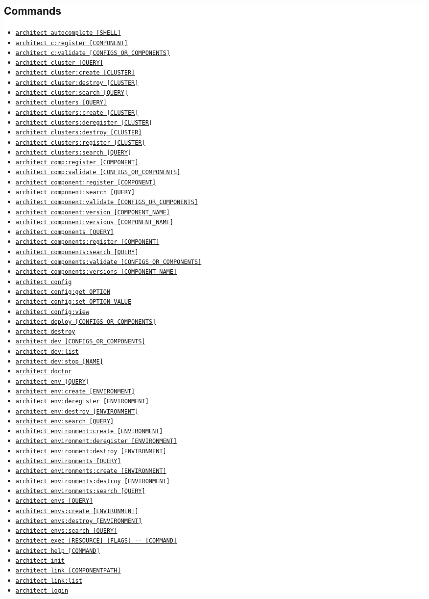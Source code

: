 
## Commands


* [`architect autocomplete [SHELL]`](#architect-autocomplete-shell)
* [`architect c:register [COMPONENT]`](#architect-cregister-component)
* [`architect c:validate [CONFIGS_OR_COMPONENTS]`](#architect-cvalidate-configs_or_components)
* [`architect cluster [QUERY]`](#architect-cluster-query)
* [`architect cluster:create [CLUSTER]`](#architect-clustercreate-cluster)
* [`architect cluster:destroy [CLUSTER]`](#architect-clusterdestroy-cluster)
* [`architect cluster:search [QUERY]`](#architect-clustersearch-query)
* [`architect clusters [QUERY]`](#architect-clusters-query)
* [`architect clusters:create [CLUSTER]`](#architect-clusterscreate-cluster)
* [`architect clusters:deregister [CLUSTER]`](#architect-clustersderegister-cluster)
* [`architect clusters:destroy [CLUSTER]`](#architect-clustersdestroy-cluster)
* [`architect clusters:register [CLUSTER]`](#architect-clustersregister-cluster)
* [`architect clusters:search [QUERY]`](#architect-clusterssearch-query)
* [`architect comp:register [COMPONENT]`](#architect-compregister-component)
* [`architect comp:validate [CONFIGS_OR_COMPONENTS]`](#architect-compvalidate-configs_or_components)
* [`architect component:register [COMPONENT]`](#architect-componentregister-component)
* [`architect component:search [QUERY]`](#architect-componentsearch-query)
* [`architect component:validate [CONFIGS_OR_COMPONENTS]`](#architect-componentvalidate-configs_or_components)
* [`architect component:version [COMPONENT_NAME]`](#architect-componentversion-component_name)
* [`architect component:versions [COMPONENT_NAME]`](#architect-componentversions-component_name)
* [`architect components [QUERY]`](#architect-components-query)
* [`architect components:register [COMPONENT]`](#architect-componentsregister-component)
* [`architect components:search [QUERY]`](#architect-componentssearch-query)
* [`architect components:validate [CONFIGS_OR_COMPONENTS]`](#architect-componentsvalidate-configs_or_components)
* [`architect components:versions [COMPONENT_NAME]`](#architect-componentsversions-component_name)
* [`architect config`](#architect-config)
* [`architect config:get OPTION`](#architect-configget-option)
* [`architect config:set OPTION VALUE`](#architect-configset-option-value)
* [`architect config:view`](#architect-configview)
* [`architect deploy [CONFIGS_OR_COMPONENTS]`](#architect-deploy-configs_or_components)
* [`architect destroy`](#architect-destroy)
* [`architect dev [CONFIGS_OR_COMPONENTS]`](#architect-dev-configs_or_components)
* [`architect dev:list`](#architect-devlist)
* [`architect dev:stop [NAME]`](#architect-devstop-name)
* [`architect doctor`](#architect-doctor)
* [`architect env [QUERY]`](#architect-env-query)
* [`architect env:create [ENVIRONMENT]`](#architect-envcreate-environment)
* [`architect env:deregister [ENVIRONMENT]`](#architect-envderegister-environment)
* [`architect env:destroy [ENVIRONMENT]`](#architect-envdestroy-environment)
* [`architect env:search [QUERY]`](#architect-envsearch-query)
* [`architect environment:create [ENVIRONMENT]`](#architect-environmentcreate-environment)
* [`architect environment:deregister [ENVIRONMENT]`](#architect-environmentderegister-environment)
* [`architect environment:destroy [ENVIRONMENT]`](#architect-environmentdestroy-environment)
* [`architect environments [QUERY]`](#architect-environments-query)
* [`architect environments:create [ENVIRONMENT]`](#architect-environmentscreate-environment)
* [`architect environments:destroy [ENVIRONMENT]`](#architect-environmentsdestroy-environment)
* [`architect environments:search [QUERY]`](#architect-environmentssearch-query)
* [`architect envs [QUERY]`](#architect-envs-query)
* [`architect envs:create [ENVIRONMENT]`](#architect-envscreate-environment)
* [`architect envs:destroy [ENVIRONMENT]`](#architect-envsdestroy-environment)
* [`architect envs:search [QUERY]`](#architect-envssearch-query)
* [`architect exec [RESOURCE] [FLAGS] -- [COMMAND]`](#architect-exec-resource-flags----command)
* [`architect help [COMMAND]`](#architect-help-command)
* [`architect init`](#architect-init)
* [`architect link [COMPONENTPATH]`](#architect-link-componentpath)
* [`architect link:list`](#architect-linklist)
* [`architect login`](#architect-login)